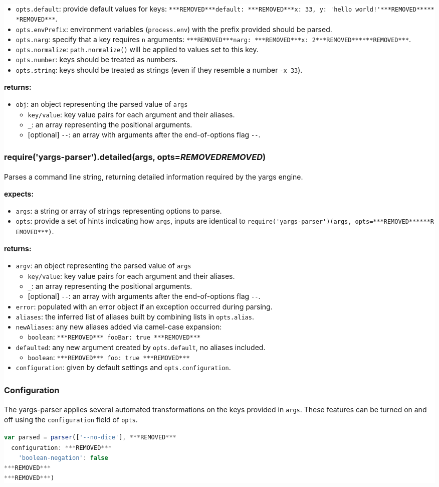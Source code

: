  * `opts.default`: provide default values for keys: `***REMOVED***default: ***REMOVED***x: 33, y: 'hello world!'***REMOVED******REMOVED***`.
  * `opts.envPrefix`: environment variables (`process.env`) with the prefix provided should be parsed.
  * `opts.narg`: specify that a key requires `n` arguments: `***REMOVED***narg: ***REMOVED***x: 2***REMOVED******REMOVED***`.
  * `opts.normalize`: `path.normalize()` will be applied to values set to this key.
  * `opts.number`: keys should be treated as numbers.
  * `opts.string`: keys should be treated as strings (even if they resemble a number `-x 33`).

**returns:**

* `obj`: an object representing the parsed value of `args`
  * `key/value`: key value pairs for each argument and their aliases.
  * `_`: an array representing the positional arguments.
  * [optional] `--`:  an array with arguments after the end-of-options flag `--`.

### require('yargs-parser').detailed(args, opts=***REMOVED******REMOVED***)

Parses a command line string, returning detailed information required by the
yargs engine.

**expects:**

* `args`: a string or array of strings representing options to parse.
* `opts`: provide a set of hints indicating how `args`, inputs are identical to `require('yargs-parser')(args, opts=***REMOVED******REMOVED***)`.

**returns:**

* `argv`: an object representing the parsed value of `args`
  * `key/value`: key value pairs for each argument and their aliases.
  * `_`: an array representing the positional arguments.
  * [optional] `--`:  an array with arguments after the end-of-options flag `--`.
* `error`: populated with an error object if an exception occurred during parsing.
* `aliases`: the inferred list of aliases built by combining lists in `opts.alias`.
* `newAliases`: any new aliases added via camel-case expansion:
  * `boolean`: `***REMOVED*** fooBar: true ***REMOVED***`
* `defaulted`: any new argument created by `opts.default`, no aliases included.
  * `boolean`: `***REMOVED*** foo: true ***REMOVED***`
* `configuration`: given by default settings and `opts.configuration`.

<a name="configuration"></a>

### Configuration

The yargs-parser applies several automated transformations on the keys provided
in `args`. These features can be turned on and off using the `configuration` field
of `opts`.

```js
var parsed = parser(['--no-dice'], ***REMOVED***
  configuration: ***REMOVED***
    'boolean-negation': false
***REMOVED***
***REMOVED***)
```
